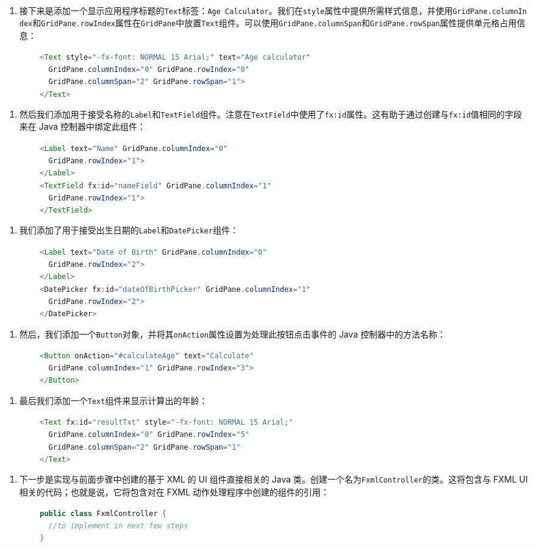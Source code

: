 1.  接下来是添加一个显示应用程序标题的`Text`标签：`Age Calculator`。我们在`style`属性中提供所需样式信息，并使用`GridPane.columnIndex`和`GridPane.rowIndex`属性在`GridPane`中放置`Text`组件。可以使用`GridPane.columnSpan`和`GridPane.rowSpan`属性提供单元格占用信息：

```java
        <Text style="-fx-font: NORMAL 15 Arial;" text="Age calculator"
          GridPane.columnIndex="0" GridPane.rowIndex="0" 
          GridPane.columnSpan="2" GridPane.rowSpan="1">
        </Text>
```

1.  然后我们添加用于接受名称的`Label`和`TextField`组件。注意在`TextField`中使用了`fx:id`属性。这有助于通过创建与`fx:id`值相同的字段来在 Java 控制器中绑定此组件：

```java
        <Label text="Name" GridPane.columnIndex="0" 
          GridPane.rowIndex="1">
        </Label>
        <TextField fx:id="nameField" GridPane.columnIndex="1" 
          GridPane.rowIndex="1">
        </TextField>
```

1.  我们添加了用于接受出生日期的`Label`和`DatePicker`组件：

```java
        <Label text="Date of Birth" GridPane.columnIndex="0" 
          GridPane.rowIndex="2">
        </Label>
        <DatePicker fx:id="dateOfBirthPicker" GridPane.columnIndex="1" 
          GridPane.rowIndex="2">
        </DatePicker>
```

1.  然后，我们添加一个`Button`对象，并将其`onAction`属性设置为处理此按钮点击事件的 Java 控制器中的方法名称：

```java
        <Button onAction="#calculateAge" text="Calculate"
          GridPane.columnIndex="1" GridPane.rowIndex="3">
        </Button>
```

1.  最后我们添加一个`Text`组件来显示计算出的年龄：

```java
        <Text fx:id="resultTxt" style="-fx-font: NORMAL 15 Arial;"
          GridPane.columnIndex="0" GridPane.rowIndex="5"
          GridPane.columnSpan="2" GridPane.rowSpan="1"
        </Text>
```

1.  下一步是实现与前面步骤中创建的基于 XML 的 UI 组件直接相关的 Java 类。创建一个名为`FxmlController`的类。这将包含与 FXML UI 相关的代码；也就是说，它将包含对在 FXML 动作处理程序中创建的组件的引用：

```java
        public class FxmlController {
          //to implement in next few steps
        }
```
